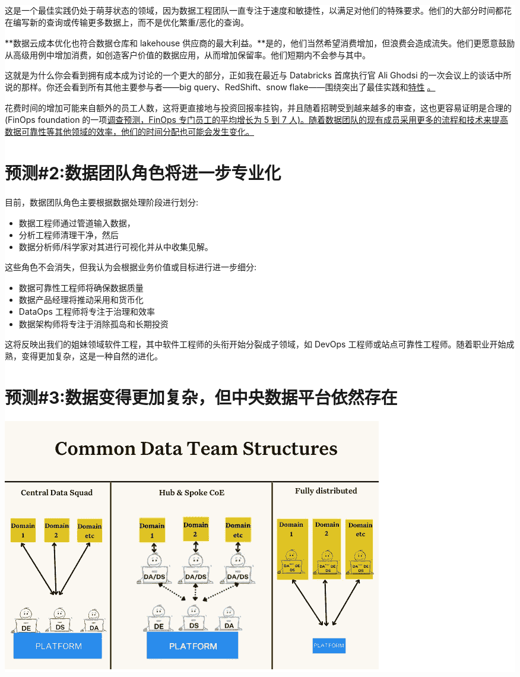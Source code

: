 这是一个最佳实践仍处于萌芽状态的领域，因为数据工程团队一直专注于速度和敏捷性，以满足对他们的特殊要求。他们的大部分时间都花在编写新的查询或传输更多数据上，而不是优化繁重/恶化的查询。

**数据云成本优化也符合数据仓库和 lakehouse 供应商的最大利益。**是的，他们当然希望消费增加，但浪费会造成流失。他们更愿意鼓励从高级用例中增加消费，如创造客户价值的数据应用，从而增加保留率。他们短期内不会参与其中。

这就是为什么你会看到拥有成本成为讨论的一个更大的部分，正如我在最近与 Databricks 首席执行官 Ali Ghodsi 的一次会议上的谈话中所说的那样。你还会看到所有其他主要参与者——big query、RedShift、snow flake——围绕突出了最佳实践和[特性](https://docs.snowflake.com/en/user-guide/warehouses-overview.html#auto-suspension-and-auto-resumption) [。](https://cloud.google.com/bigquery/docs/best-practices-performance-compute)

花费时间的增加可能来自额外的员工人数，这将更直接地与投资回报率挂钩，并且随着招聘受到越来越多的审查，这也更容易证明是合理的(FinOps foundation 的一项[调查预测，FinOps 专门员工的平均增长为 5 到 7 人)。随着数据团队的现有成员采用更多的流程和技术来提高数据可靠性等其他领域的效率，他们的时间分配也可能会发生变化。](https://data.finops.org/)

# 预测#2:数据团队角色将进一步专业化

目前，数据团队角色主要根据数据处理阶段进行划分:

*   数据工程师通过管道输入数据，
*   分析工程师清理干净，然后
*   数据分析师/科学家对其进行可视化并从中收集见解。

这些角色不会消失，但我认为会根据业务价值或目标进行进一步细分:

*   数据可靠性工程师将确保数据质量
*   数据产品经理将推动采用和货币化
*   DataOps 工程师将专注于治理和效率
*   数据架构师将专注于消除孤岛和长期投资

这将反映出我们的姐妹领域软件工程，其中软件工程师的头衔开始分裂成子领域，如 DevOps 工程师或站点可靠性工程师。随着职业开始成熟，变得更加复杂，这是一种自然的进化。

# 预测#3:数据变得更加复杂，但中央数据平台依然存在

![](img/78e3de3507b5754c0beaa96058814f14.png)
